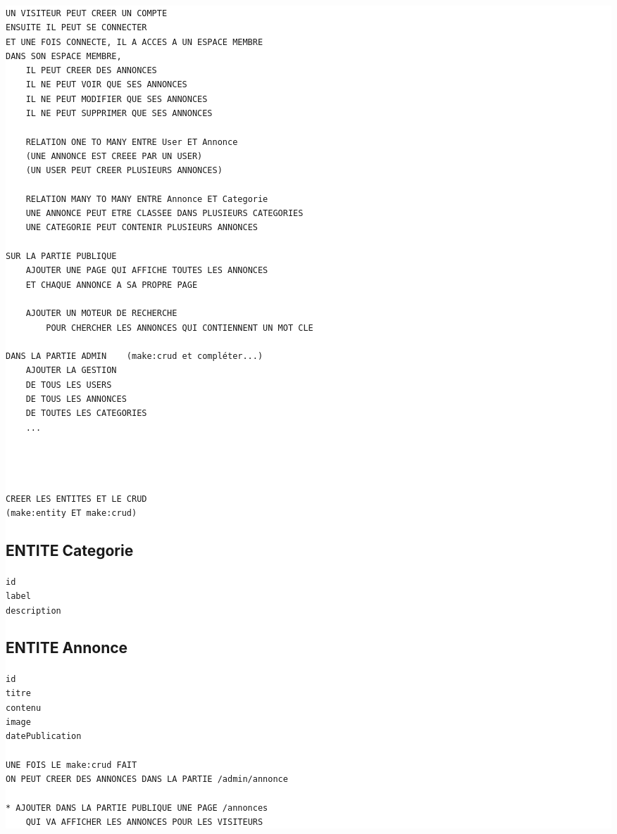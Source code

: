     UN VISITEUR PEUT CREER UN COMPTE
    ENSUITE IL PEUT SE CONNECTER
    ET UNE FOIS CONNECTE, IL A ACCES A UN ESPACE MEMBRE
    DANS SON ESPACE MEMBRE, 
        IL PEUT CREER DES ANNONCES
        IL NE PEUT VOIR QUE SES ANNONCES
        IL NE PEUT MODIFIER QUE SES ANNONCES
        IL NE PEUT SUPPRIMER QUE SES ANNONCES

        RELATION ONE TO MANY ENTRE User ET Annonce
        (UNE ANNONCE EST CREEE PAR UN USER)
        (UN USER PEUT CREER PLUSIEURS ANNONCES)

        RELATION MANY TO MANY ENTRE Annonce ET Categorie
        UNE ANNONCE PEUT ETRE CLASSEE DANS PLUSIEURS CATEGORIES
        UNE CATEGORIE PEUT CONTENIR PLUSIEURS ANNONCES

    SUR LA PARTIE PUBLIQUE
        AJOUTER UNE PAGE QUI AFFICHE TOUTES LES ANNONCES
        ET CHAQUE ANNONCE A SA PROPRE PAGE

        AJOUTER UN MOTEUR DE RECHERCHE 
            POUR CHERCHER LES ANNONCES QUI CONTIENNENT UN MOT CLE

    DANS LA PARTIE ADMIN    (make:crud et compléter...)
        AJOUTER LA GESTION 
        DE TOUS LES USERS
        DE TOUS LES ANNONCES
        DE TOUTES LES CATEGORIES
        ...




    CREER LES ENTITES ET LE CRUD 
    (make:entity ET make:crud)

## ENTITE Categorie

    id
    label
    description

    
## ENTITE Annonce

    id
    titre
    contenu
    image
    datePublication

    UNE FOIS LE make:crud FAIT
    ON PEUT CREER DES ANNONCES DANS LA PARTIE /admin/annonce

    * AJOUTER DANS LA PARTIE PUBLIQUE UNE PAGE /annonces
        QUI VA AFFICHER LES ANNONCES POUR LES VISITEURS 
